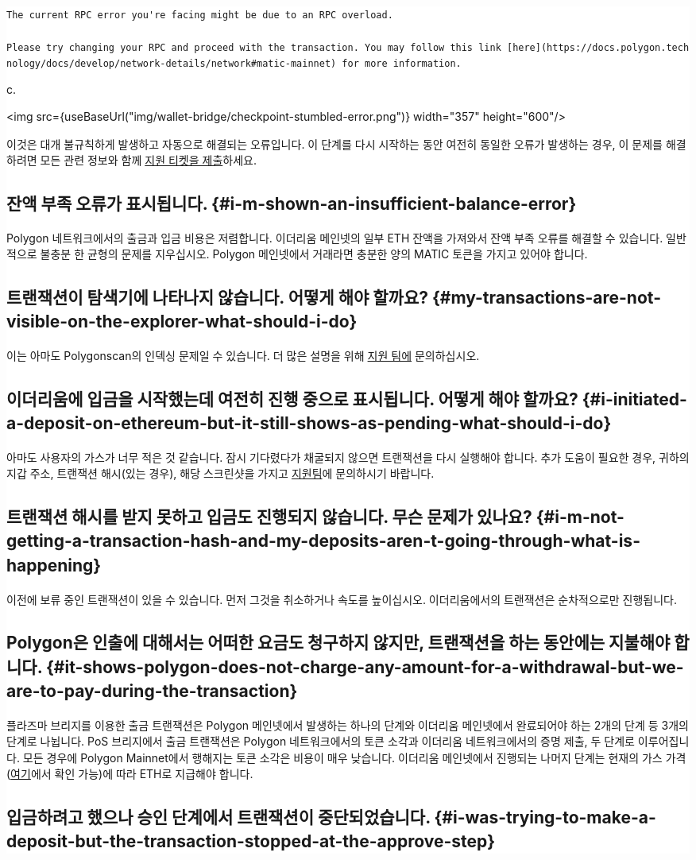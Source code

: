     The current RPC error you're facing might be due to an RPC overload.

    Please try changing your RPC and proceed with the transaction. You may follow this link [here](https://docs.polygon.technology/docs/develop/network-details/network#matic-mainnet) for more information.

 c.

  <img src={useBaseUrl("img/wallet-bridge/checkpoint-stumbled-error.png")} width="357" height="600"/>

이것은 대개 불규칙하게 발생하고 자동으로 해결되는 오류입니다. 이 단계를 다시 시작하는 동안 여전히 동일한 오류가 발생하는 경우, 이 문제를 해결하려면 모든 관련 정보와 함께 [지원 티켓을 제출](https://support.polygon.technology/)하세요.


## 잔액 부족 오류가 표시됩니다. {#i-m-shown-an-insufficient-balance-error}

Polygon 네트워크에서의 출금과 입금 비용은 저렴합니다. 이더리움 메인넷의 일부 ETH 잔액을 가져와서 잔액 부족 오류를 해결할 수 있습니다. 일반적으로 불충분 한 균형의 문제를 지우십시오. Polygon 메인넷에서 거래라면 충분한 양의 MATIC 토큰을 가지고 있어야 합니다.

## 트랜잭션이 탐색기에 나타나지 않습니다. 어떻게 해야 할까요? {#my-transactions-are-not-visible-on-the-explorer-what-should-i-do}

이는 아마도 Polygonscan의 인덱싱 문제일 수 있습니다. 더 많은 설명을 위해 [지원 팀에](https://support.polygon.technology/support/home) 문의하십시오.

## 이더리움에 입금을 시작했는데 여전히 진행 중으로 표시됩니다. 어떻게 해야 할까요? {#i-initiated-a-deposit-on-ethereum-but-it-still-shows-as-pending-what-should-i-do}

아마도 사용자의 가스가 너무 적은 것 같습니다. 잠시 기다렸다가 채굴되지 않으면 트랜잭션을 다시 실행해야 합니다. 추가 도움이 필요한 경우, 귀하의 지갑 주소, 트랜잭션 해시(있는 경우), 해당 스크린샷을 가지고 [지원팀](https://support.polygon.technology/support/home)에 문의하시기 바랍니다.

## 트랜잭션 해시를 받지 못하고 입금도 진행되지 않습니다. 무슨 문제가 있나요? {#i-m-not-getting-a-transaction-hash-and-my-deposits-aren-t-going-through-what-is-happening}

이전에 보류 중인 트랜잭션이 있을 수 있습니다. 먼저 그것을 취소하거나 속도를 높이십시오. 이더리움에서의 트랜잭션은 순차적으로만 진행됩니다.

## Polygon은 인출에 대해서는 어떠한 요금도 청구하지 않지만, 트랜잭션을 하는 동안에는 지불해야 합니다. {#it-shows-polygon-does-not-charge-any-amount-for-a-withdrawal-but-we-are-to-pay-during-the-transaction}

플라즈마 브리지를 이용한 출금 트랜잭션은 Polygon 메인넷에서 발생하는 하나의 단계와 이더리움 메인넷에서 완료되어야 하는 2개의 단계 등 3개의 단계로 나뉩니다. PoS 브리지에서 출금 트랜잭션은 Polygon 네트워크에서의 토큰 소각과 이더리움 네트워크에서의 증명 제출, 두 단계로 이루어집니다. 모든 경우에 Polygon Mainnet에서 행해지는 토큰 소각은 비용이 매우 낮습니다. 이더리움 메인넷에서 진행되는 나머지 단계는 현재의 가스 가격([여기](https://ethgasstation.info/)에서 확인 가능)에 따라 ETH로 지급해야 합니다.

## 입금하려고 했으나 승인 단계에서 트랜잭션이 중단되었습니다. {#i-was-trying-to-make-a-deposit-but-the-transaction-stopped-at-the-approve-step}
